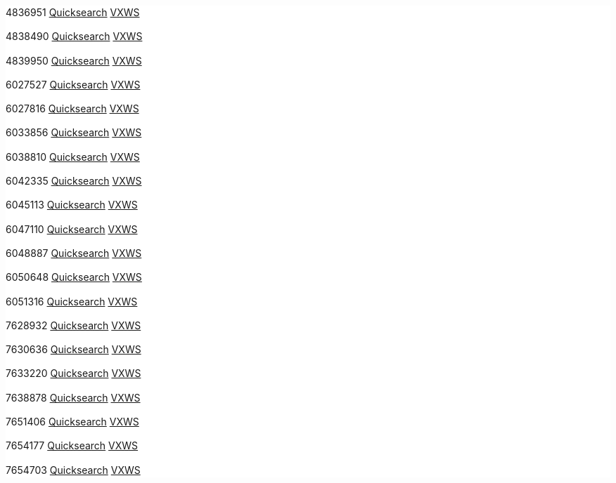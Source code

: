 4836951 [Quicksearch](https://search.library.yale.edu/catalog/4836951) [VXWS](http://prodorbis.library.yale.edu:7014/vxws/GetHoldingsService?bibId=4836951)

4838490 [Quicksearch](https://search.library.yale.edu/catalog/4838490) [VXWS](http://prodorbis.library.yale.edu:7014/vxws/GetHoldingsService?bibId=4838490)

4839950 [Quicksearch](https://search.library.yale.edu/catalog/4839950) [VXWS](http://prodorbis.library.yale.edu:7014/vxws/GetHoldingsService?bibId=4839950)

6027527 [Quicksearch](https://search.library.yale.edu/catalog/6027527) [VXWS](http://prodorbis.library.yale.edu:7014/vxws/GetHoldingsService?bibId=6027527)

6027816 [Quicksearch](https://search.library.yale.edu/catalog/6027816) [VXWS](http://prodorbis.library.yale.edu:7014/vxws/GetHoldingsService?bibId=6027816)

6033856 [Quicksearch](https://search.library.yale.edu/catalog/6033856) [VXWS](http://prodorbis.library.yale.edu:7014/vxws/GetHoldingsService?bibId=6033856)

6038810 [Quicksearch](https://search.library.yale.edu/catalog/6038810) [VXWS](http://prodorbis.library.yale.edu:7014/vxws/GetHoldingsService?bibId=6038810)

6042335 [Quicksearch](https://search.library.yale.edu/catalog/6042335) [VXWS](http://prodorbis.library.yale.edu:7014/vxws/GetHoldingsService?bibId=6042335)

6045113 [Quicksearch](https://search.library.yale.edu/catalog/6045113) [VXWS](http://prodorbis.library.yale.edu:7014/vxws/GetHoldingsService?bibId=6045113)

6047110 [Quicksearch](https://search.library.yale.edu/catalog/6047110) [VXWS](http://prodorbis.library.yale.edu:7014/vxws/GetHoldingsService?bibId=6047110)

6048887 [Quicksearch](https://search.library.yale.edu/catalog/6048887) [VXWS](http://prodorbis.library.yale.edu:7014/vxws/GetHoldingsService?bibId=6048887)

6050648 [Quicksearch](https://search.library.yale.edu/catalog/6050648) [VXWS](http://prodorbis.library.yale.edu:7014/vxws/GetHoldingsService?bibId=6050648)

6051316 [Quicksearch](https://search.library.yale.edu/catalog/6051316) [VXWS](http://prodorbis.library.yale.edu:7014/vxws/GetHoldingsService?bibId=6051316)

7628932 [Quicksearch](https://search.library.yale.edu/catalog/7628932) [VXWS](http://prodorbis.library.yale.edu:7014/vxws/GetHoldingsService?bibId=7628932)

7630636 [Quicksearch](https://search.library.yale.edu/catalog/7630636) [VXWS](http://prodorbis.library.yale.edu:7014/vxws/GetHoldingsService?bibId=7630636)

7633220 [Quicksearch](https://search.library.yale.edu/catalog/7633220) [VXWS](http://prodorbis.library.yale.edu:7014/vxws/GetHoldingsService?bibId=7633220)

7638878 [Quicksearch](https://search.library.yale.edu/catalog/7638878) [VXWS](http://prodorbis.library.yale.edu:7014/vxws/GetHoldingsService?bibId=7638878)

7651406 [Quicksearch](https://search.library.yale.edu/catalog/7651406) [VXWS](http://prodorbis.library.yale.edu:7014/vxws/GetHoldingsService?bibId=7651406)

7654177 [Quicksearch](https://search.library.yale.edu/catalog/7654177) [VXWS](http://prodorbis.library.yale.edu:7014/vxws/GetHoldingsService?bibId=7654177)

7654703 [Quicksearch](https://search.library.yale.edu/catalog/7654703) [VXWS](http://prodorbis.library.yale.edu:7014/vxws/GetHoldingsService?bibId=7654703)
